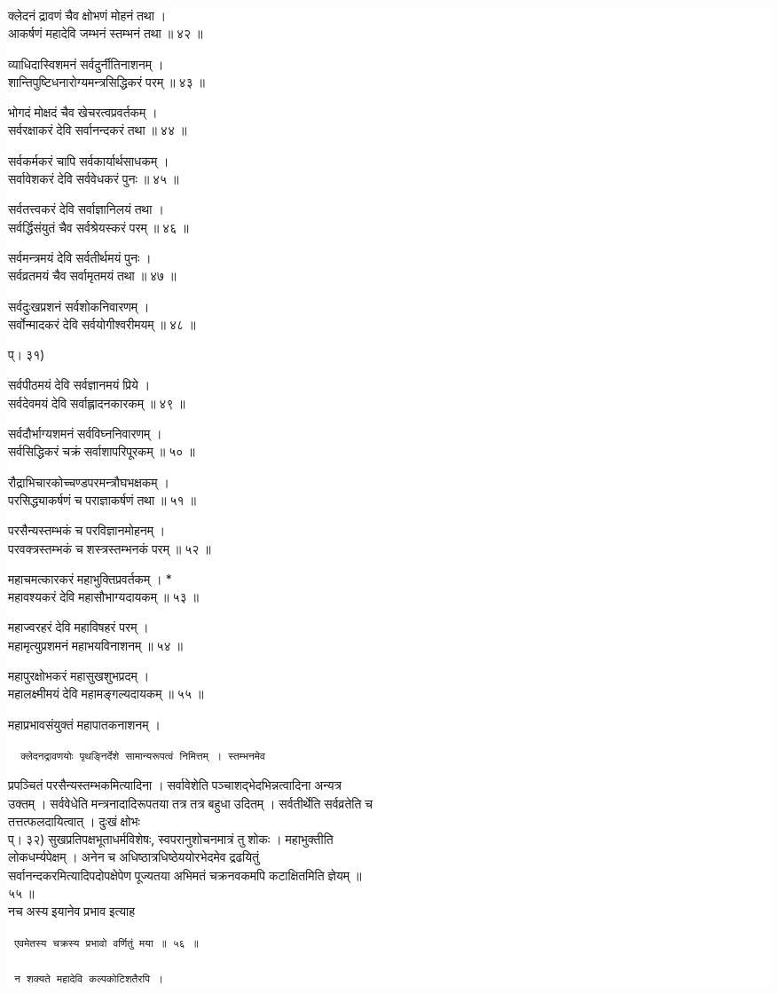 क्लेदनं द्रावणं चैव क्षोभणं मोहनं तथा ।  
आकर्षणं महादेवि जम्भनं स्तम्भनं तथा ॥ ४२ ॥  
  
व्याधिदास्विशमनं सर्वदुर्नीतिनाशनम् ।  
शान्तिपुष्टिधनारोग्यमन्त्रसिद्धिकरं परम् ॥ ४३ ॥  
  
भोगदं मोक्षदं चैव खेचरत्वप्रवर्तकम् ।  
सर्वरक्षाकरं देवि सर्वानन्दकरं तथा ॥ ४४ ॥  
  
सर्वकर्मकरं चापि सर्वकार्यार्थसाधकम् ।  
सर्वावेशकरं देवि सर्ववेधकरं पुनः ॥ ४५ ॥  
  
सर्वतत्त्वकरं देवि सर्वाज्ञानिलयं तथा ।  
सर्वर्द्धिसंयुतं चैव सर्वश्रेयस्करं परम् ॥ ४६ ॥  
  
सर्वमन्त्रमयं देवि सर्वतीर्थमयं पुनः ।  
सर्वव्रतमयं चैव सर्वामृतमयं तथा ॥ ४७ ॥  
  
सर्वदुःखप्रशनं सर्वशोकनिवारणम् ।  
सर्वोन्मादकरं देवि सर्वयोगीश्वरीमयम् ॥ ४८ ॥  
  
प्। ३१)  
  
सर्वपीठमयं देवि सर्वज्ञानमयं प्रिये ।  
सर्वदेवमयं देवि सर्वाह्लादनकारकम् ॥ ४९ ॥  
  
सर्वदौर्भाग्यशमनं सर्वविघ्ननिवारणम् ।  
सर्वसिद्धिकरं चक्रं सर्वाशापरिपूरकम् ॥ ५० ॥  
  
रौद्राभिचारकोच्चण्डपरमन्त्रौघभक्षकम् ।  
परसिद्ध्याकर्षणं च पराज्ञाकर्षणं तथा ॥ ५१ ॥  
  
परसैन्यस्तम्भकं च परविज्ञानमोहनम् ।  
परवक्त्रस्तम्भकं च शस्त्रस्तम्भनकं परम् ॥ ५२ ॥  
  
महाचमत्कारकरं महाभुक्तिप्रवर्तकम् । *  
महावश्यकरं देवि महासौभाग्यदायकम् ॥ ५३ ॥  
  
महाज्वरहरं देवि महाविषहरं परम् ।  
महामृत्युप्रशमनं महाभयविनाशनम् ॥ ५४ ॥  
  
महापुरक्षोभकरं महासुखशुभप्रदम् ।  
महालक्ष्मीमयं देवि महामङ्गल्यदायकम् ॥ ५५ ॥  
  
महाप्रभावसंयुक्तं महापातकनाशनम् ।  
  
      क्लेदनद्रावणयोः पृथङ्निर्देशे सामान्यरूपत्वं निमित्तम् । स्तम्भनमेव   
प्रपञ्चितं परसैन्यस्तम्भकमित्यादिना । सर्वावेशेति पञ्चाशद्भेदभिन्नत्वादिना अन्यत्र   
उक्तम् । सर्ववेधेति मन्त्रनादादिरूपतया तत्र तत्र बहुधा उदितम् । सर्वतीर्थेति सर्वव्रतेति च   
तत्तत्फलदायित्वात् । दुःखं क्षोभः  
प्। ३२) सुखप्रतिपक्षभूताधर्मविशेषः, स्वपरानुशोचनमात्रं तु शोकः । महाभुक्तीति   
लोकधर्म्यपेक्षम् । अनेन च अधिष्ठात्रधिष्ठेययोरभेदमेव द्रढयितुं   
सर्वानन्दकरमित्यादिपदोपक्षेपेण पूज्यतया अभिमतं चक्रनवकमपि कटाक्षितमिति ज्ञेयम् ॥   
५५ ॥  
      नच अस्य इयानेव प्रभाव इत्याह  
  
     एवमेतस्य चक्रस्य प्रभावो वर्णितुं मया ॥ ५६ ॥  
  
     न शक्यते महादेवि कल्पकोटिशतैरपि ।  
  
